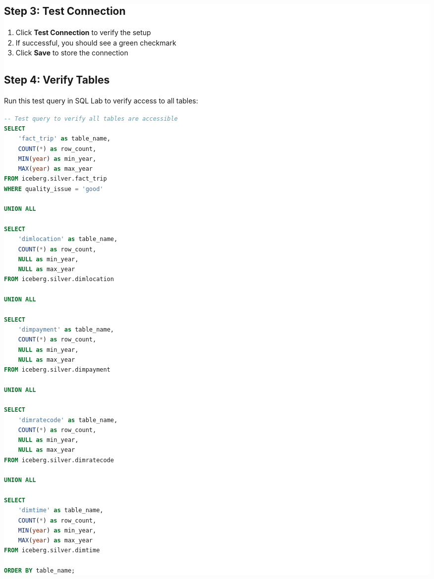 ## Step 3: Test Connection

1. Click **Test Connection** to verify the setup
2. If successful, you should see a green checkmark
3. Click **Save** to store the connection

## Step 4: Verify Tables

Run this test query in SQL Lab to verify access to all tables:

```sql
-- Test query to verify all tables are accessible
SELECT 
    'fact_trip' as table_name,
    COUNT(*) as row_count,
    MIN(year) as min_year,
    MAX(year) as max_year
FROM iceberg.silver.fact_trip
WHERE quality_issue = 'good'

UNION ALL

SELECT 
    'dimlocation' as table_name,
    COUNT(*) as row_count,
    NULL as min_year,
    NULL as max_year
FROM iceberg.silver.dimlocation

UNION ALL

SELECT 
    'dimpayment' as table_name,
    COUNT(*) as row_count,
    NULL as min_year,
    NULL as max_year
FROM iceberg.silver.dimpayment

UNION ALL

SELECT 
    'dimratecode' as table_name,
    COUNT(*) as row_count,
    NULL as min_year,
    NULL as max_year
FROM iceberg.silver.dimratecode

UNION ALL

SELECT 
    'dimtime' as table_name,
    COUNT(*) as row_count,
    MIN(year) as min_year,
    MAX(year) as max_year
FROM iceberg.silver.dimtime

ORDER BY table_name;
```
